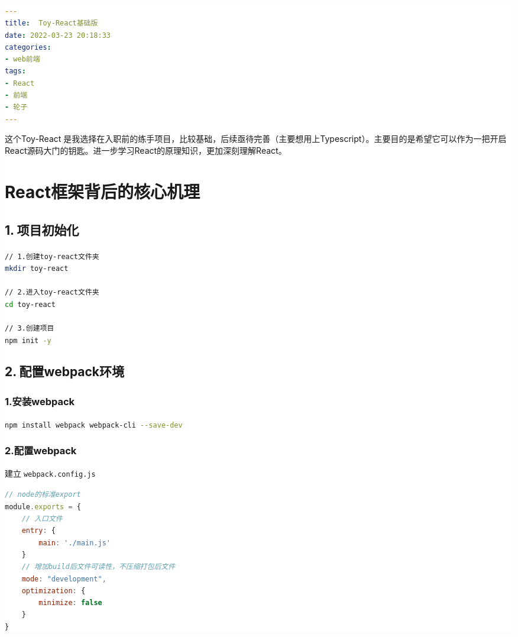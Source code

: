 ```yaml
---
title:  Toy-React基础版
date: 2022-03-23 20:18:33
categories: 
- web前端
tags:
- React
- 前端
- 轮子
---
```


这个Toy-React 是我选择在入职前的练手项目，比较基础，后续亟待完善（主要想用上Typescript）。主要目的是希望它可以作为一把开启React源码大门的钥匙。进一步学习React的原理知识，更加深刻理解React。


# React框架背后的核心机理

## 1. 项目初始化

```bash
// 1.创建toy-react文件夹
mkdir toy-react

// 2.进入toy-react文件夹
cd toy-react

// 3.创建项目
npm init -y
```

## 2. 配置webpack环境

### 1.安装webpack

```bash
npm install webpack webpack-cli --save-dev
```

### 2.配置webpack

建立 `webpack.config.js `

```js
// node的标准export
module.exports = {
	// 入口文件
	entry: {
		main: './main.js'
	}
    // 增加build后文件可读性，不压缩打包后文件
    mode: "development",
    optimization: {
    	minimize: false
    }
}
```
